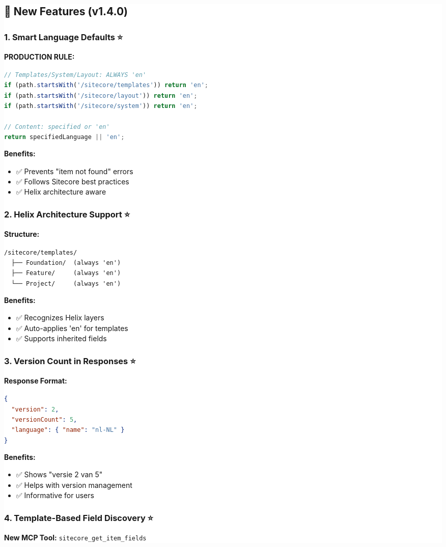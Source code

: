 
## 🚀 New Features (v1.4.0)

### 1. Smart Language Defaults ⭐
**PRODUCTION RULE:**
```typescript
// Templates/System/Layout: ALWAYS 'en'
if (path.startsWith('/sitecore/templates')) return 'en';
if (path.startsWith('/sitecore/layout')) return 'en';
if (path.startsWith('/sitecore/system')) return 'en';

// Content: specified or 'en'
return specifiedLanguage || 'en';
```

**Benefits:**
- ✅ Prevents "item not found" errors
- ✅ Follows Sitecore best practices
- ✅ Helix architecture aware

### 2. Helix Architecture Support ⭐
**Structure:**
```
/sitecore/templates/
  ├── Foundation/  (always 'en')
  ├── Feature/     (always 'en')
  └── Project/     (always 'en')
```

**Benefits:**
- ✅ Recognizes Helix layers
- ✅ Auto-applies 'en' for templates
- ✅ Supports inherited fields

### 3. Version Count in Responses ⭐
**Response Format:**
```json
{
  "version": 2,
  "versionCount": 5,
  "language": { "name": "nl-NL" }
}
```

**Benefits:**
- ✅ Shows "versie 2 van 5"
- ✅ Helps with version management
- ✅ Informative for users

### 4. Template-Based Field Discovery ⭐
**New MCP Tool:** `sitecore_get_item_fields`
